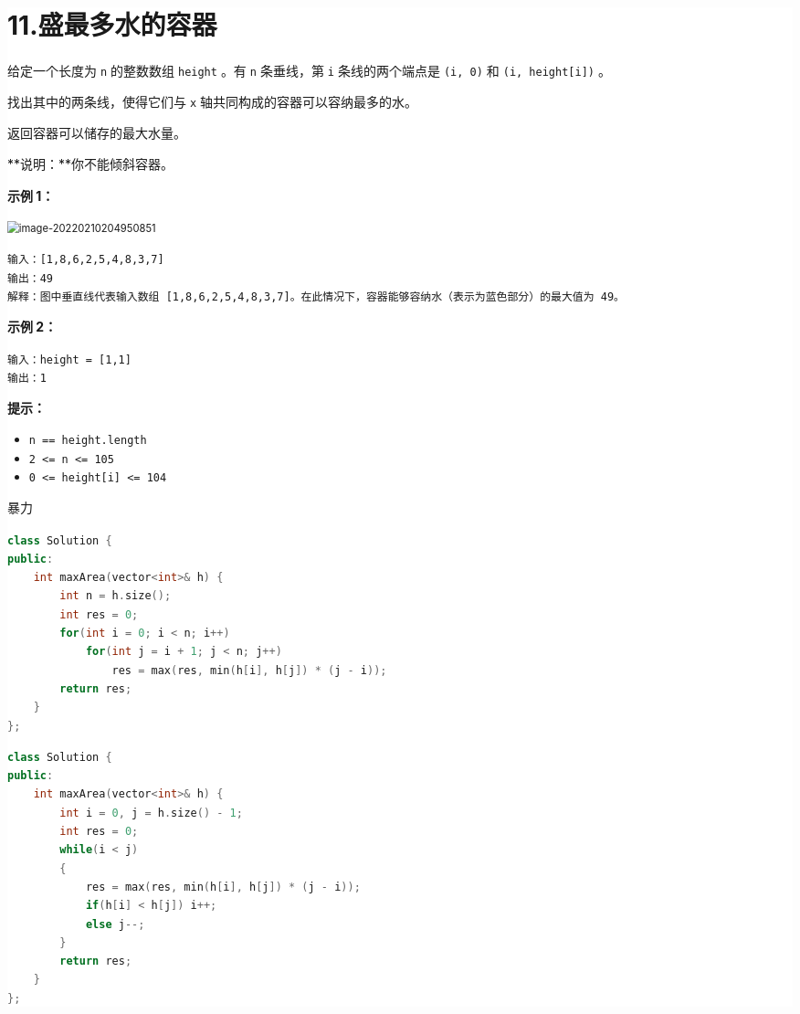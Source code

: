 # 11.盛最多水的容器

给定一个长度为 `n` 的整数数组 `height` 。有 `n` 条垂线，第 `i` 条线的两个端点是 `(i, 0)` 和 `(i, height[i])` 。

找出其中的两条线，使得它们与 `x` 轴共同构成的容器可以容纳最多的水。

返回容器可以储存的最大水量。

**说明：**你不能倾斜容器。

**示例 1：**

<img src="C:\Users\dell\AppData\Roaming\Typora\typora-user-images\image-20220210204950851.png" alt="image-20220210204950851" style="zoom:80%;" />

```
输入：[1,8,6,2,5,4,8,3,7]
输出：49 
解释：图中垂直线代表输入数组 [1,8,6,2,5,4,8,3,7]。在此情况下，容器能够容纳水（表示为蓝色部分）的最大值为 49。
```

**示例 2：**

```
输入：height = [1,1]
输出：1
```

**提示：**

- `n == height.length`
- `2 <= n <= 105`
- `0 <= height[i] <= 104`

暴力

```c++
class Solution {
public:
    int maxArea(vector<int>& h) {
        int n = h.size();
        int res = 0;
        for(int i = 0; i < n; i++)
            for(int j = i + 1; j < n; j++)
                res = max(res, min(h[i], h[j]) * (j - i));
        return res;
    }
};
```

```c++
class Solution {
public:
    int maxArea(vector<int>& h) {
        int i = 0, j = h.size() - 1;
        int res = 0;
        while(i < j)
        {
            res = max(res, min(h[i], h[j]) * (j - i));
            if(h[i] < h[j]) i++;
            else j--;
        }
        return res;
    }
};
```
